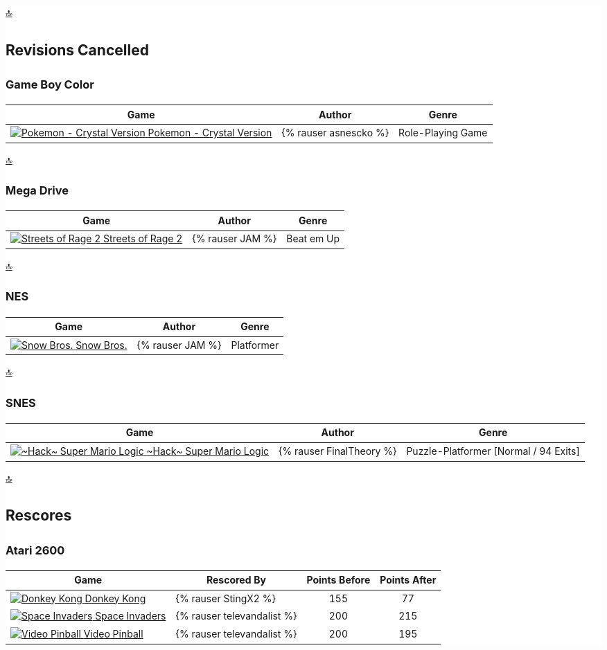 <a href="#toc">:top:</a>



## Revisions Cancelled

### Game Boy Color


| Game | Author | Genre |
|------|--------|-------|
| <a class="gameicon-link" href="https://retroachievements.org/game/810" target="_blank" rel="noopener"> <img class="gameicon" src="https://retroachievements.org/Images/034421.png" alt="Pokemon - Crystal Version"> <span>Pokemon - Crystal Version</span></a> | {% rauser asnescko %}  | Role-Playing Game |

<a href="#toc">:top:</a>


### Mega Drive


| Game | Author | Genre |
|------|--------|-------|
| <a class="gameicon-link" href="https://retroachievements.org/game/3" target="_blank" rel="noopener"> <img class="gameicon" src="https://retroachievements.org/Images/024874.png" alt="Streets of Rage 2"> <span>Streets of Rage 2</span></a> | {% rauser JAM %}  | Beat em Up |

<a href="#toc">:top:</a>


### NES


| Game | Author | Genre |
|------|--------|-------|
| <a class="gameicon-link" href="https://retroachievements.org/game/1961" target="_blank" rel="noopener"> <img class="gameicon" src="https://retroachievements.org/Images/025040.png" alt="Snow Bros."> <span>Snow Bros.</span></a> | {% rauser JAM %}  | Platformer |

<a href="#toc">:top:</a>


### SNES


| Game | Author | Genre |
|------|--------|-------|
| <a class="gameicon-link" href="https://retroachievements.org/game/14342" target="_blank" rel="noopener"> <img class="gameicon" src="https://retroachievements.org/Images/025124.png" alt="~Hack~ Super Mario Logic"> <span>~Hack~ Super Mario Logic</span></a> | {% rauser FinalTheory %}  | Puzzle-Platformer [Normal / 94 Exits] |

<a href="#toc">:top:</a>



## Rescores

### Atari 2600


| Game | Rescored By | Points Before | Points After |
|------|-----------|:-------------:|:------------:|
| <a class="gameicon-link" href="https://retroachievements.org/game/13095" target="_blank" rel="noopener"> <img class="gameicon" src="https://retroachievements.org/Images/034975.png" alt="Donkey Kong"> <span>Donkey Kong</span></a> | {% rauser StingX2 %}  | 155 | 77 |
| <a class="gameicon-link" href="https://retroachievements.org/game/11684" target="_blank" rel="noopener"> <img class="gameicon" src="https://retroachievements.org/Images/027690.png" alt="Space Invaders"> <span>Space Invaders</span></a> | {% rauser televandalist %}  | 200 | 215 |
| <a class="gameicon-link" href="https://retroachievements.org/game/13062" target="_blank" rel="noopener"> <img class="gameicon" src="https://retroachievements.org/Images/018471.png" alt="Video Pinball"> <span>Video Pinball</span></a> | {% rauser televandalist %}  | 200 | 195 |
